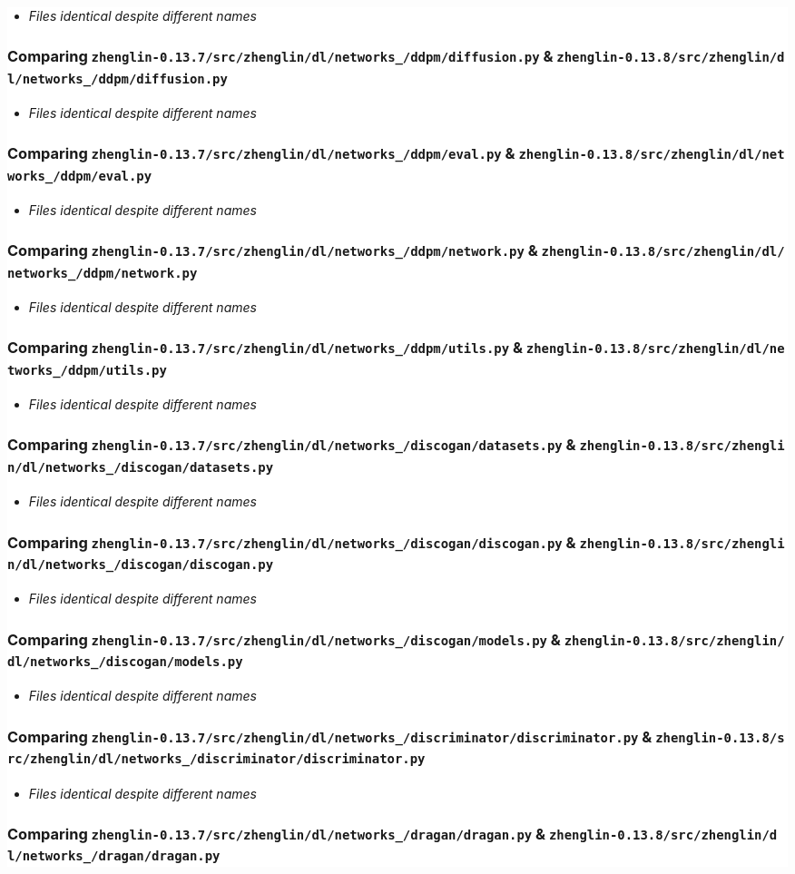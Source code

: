  * *Files identical despite different names*

### Comparing `zhenglin-0.13.7/src/zhenglin/dl/networks_/ddpm/diffusion.py` & `zhenglin-0.13.8/src/zhenglin/dl/networks_/ddpm/diffusion.py`

 * *Files identical despite different names*

### Comparing `zhenglin-0.13.7/src/zhenglin/dl/networks_/ddpm/eval.py` & `zhenglin-0.13.8/src/zhenglin/dl/networks_/ddpm/eval.py`

 * *Files identical despite different names*

### Comparing `zhenglin-0.13.7/src/zhenglin/dl/networks_/ddpm/network.py` & `zhenglin-0.13.8/src/zhenglin/dl/networks_/ddpm/network.py`

 * *Files identical despite different names*

### Comparing `zhenglin-0.13.7/src/zhenglin/dl/networks_/ddpm/utils.py` & `zhenglin-0.13.8/src/zhenglin/dl/networks_/ddpm/utils.py`

 * *Files identical despite different names*

### Comparing `zhenglin-0.13.7/src/zhenglin/dl/networks_/discogan/datasets.py` & `zhenglin-0.13.8/src/zhenglin/dl/networks_/discogan/datasets.py`

 * *Files identical despite different names*

### Comparing `zhenglin-0.13.7/src/zhenglin/dl/networks_/discogan/discogan.py` & `zhenglin-0.13.8/src/zhenglin/dl/networks_/discogan/discogan.py`

 * *Files identical despite different names*

### Comparing `zhenglin-0.13.7/src/zhenglin/dl/networks_/discogan/models.py` & `zhenglin-0.13.8/src/zhenglin/dl/networks_/discogan/models.py`

 * *Files identical despite different names*

### Comparing `zhenglin-0.13.7/src/zhenglin/dl/networks_/discriminator/discriminator.py` & `zhenglin-0.13.8/src/zhenglin/dl/networks_/discriminator/discriminator.py`

 * *Files identical despite different names*

### Comparing `zhenglin-0.13.7/src/zhenglin/dl/networks_/dragan/dragan.py` & `zhenglin-0.13.8/src/zhenglin/dl/networks_/dragan/dragan.py`
